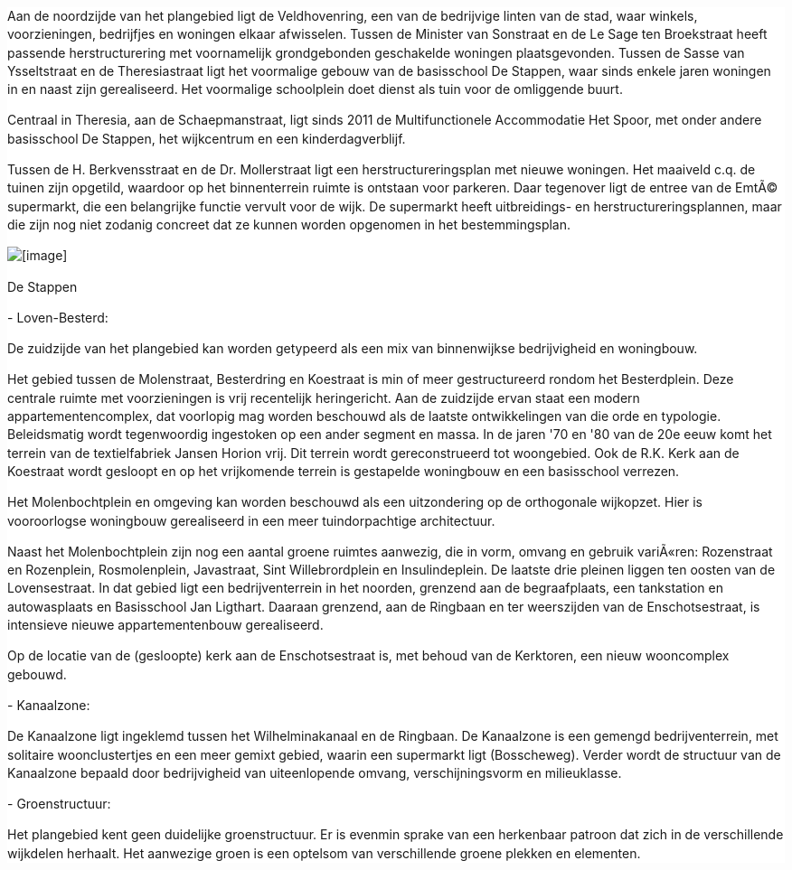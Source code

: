 Aan de noordzijde van het plangebied ligt de Veldhovenring, een van de bedrijvige linten van de stad, waar winkels, voorzieningen, bedrijfjes en woningen elkaar afwisselen. Tussen de Minister van Sonstraat en de Le Sage ten Broekstraat heeft passende herstructurering met voornamelijk grondgebonden geschakelde woningen plaatsgevonden. Tussen de Sasse van Ysseltstraat en de Theresiastraat ligt het voormalige gebouw van de basisschool De Stappen, waar sinds enkele jaren woningen in en naast zijn gerealiseerd. Het voormalige schoolplein doet dienst als tuin voor de omliggende buurt.

Centraal in Theresia, aan de Schaepmanstraat, ligt sinds 2011 de Multifunctionele Accommodatie Het Spoor, met onder andere basisschool De Stappen, het wijkcentrum en een kinderdagverblijf.

Tussen de H. Berkvensstraat en de Dr. Mollerstraat ligt een herstructureringsplan met nieuwe woningen. Het maaiveld c.q. de tuinen zijn opgetild, waardoor op het binnenterrein ruimte is ontstaan voor parkeren. Daar tegenover ligt de entree van de EmtÃ© supermarkt, die een belangrijke functie vervult voor de wijk. De supermarkt heeft uitbreidings\- en herstructureringsplannen, maar die zijn nog niet zodanig concreet dat ze kunnen worden opgenomen in het bestemmingsplan.

![[image]](i_NL.IMRO.0855.BSP2014006-e001_402004.png "i_NL.IMRO.0855.BSP2014006-e001_402004.png")

De Stappen

\- Loven\-Besterd:

De zuidzijde van het plangebied kan worden getypeerd als een mix van binnenwijkse bedrijvigheid en woningbouw.

Het gebied tussen de Molenstraat, Besterdring en Koestraat is min of meer gestructureerd rondom het Besterdplein. Deze centrale ruimte met voorzieningen is vrij recentelijk heringericht. Aan de zuidzijde ervan staat een modern appartementencomplex, dat voorlopig mag worden beschouwd als de laatste ontwikkelingen van die orde en typologie. Beleidsmatig wordt tegenwoordig ingestoken op een ander segment en massa. In de jaren '70 en '80 van de 20e eeuw komt het terrein van de textielfabriek Jansen Horion vrij. Dit terrein wordt gereconstrueerd tot woongebied. Ook de R.K. Kerk aan de Koestraat wordt gesloopt en op het vrijkomende terrein is gestapelde woningbouw en een basisschool verrezen.

Het Molenbochtplein en omgeving kan worden beschouwd als een uitzondering op de orthogonale wijkopzet. Hier is vooroorlogse woningbouw gerealiseerd in een meer tuindorpachtige architectuur.

Naast het Molenbochtplein zijn nog een aantal groene ruimtes aanwezig, die in vorm, omvang en gebruik variÃ«ren: Rozenstraat en Rozenplein, Rosmolenplein, Javastraat, Sint Willebrordplein en Insulindeplein. De laatste drie pleinen liggen ten oosten van de Lovensestraat. In dat gebied ligt een bedrijventerrein in het noorden, grenzend aan de begraafplaats, een tankstation en autowasplaats en Basisschool Jan Ligthart. Daaraan grenzend, aan de Ringbaan en ter weerszijden van de Enschotsestraat, is intensieve nieuwe appartementenbouw gerealiseerd.

Op de locatie van de (gesloopte) kerk aan de Enschotsestraat is, met behoud van de Kerktoren, een nieuw wooncomplex gebouwd.

\- Kanaalzone:

De Kanaalzone ligt ingeklemd tussen het Wilhelminakanaal en de Ringbaan. De Kanaalzone is een gemengd bedrijventerrein, met solitaire woonclustertjes en een meer gemixt gebied, waarin een supermarkt ligt (Bosscheweg). Verder wordt de structuur van de Kanaalzone bepaald door bedrijvigheid van uiteenlopende omvang, verschijningsvorm en milieuklasse.

\- Groenstructuur:

Het plangebied kent geen duidelijke groenstructuur. Er is evenmin sprake van een herkenbaar patroon dat zich in de verschillende wijkdelen herhaalt. Het aanwezige groen is een optelsom van verschillende groene plekken en elementen.
